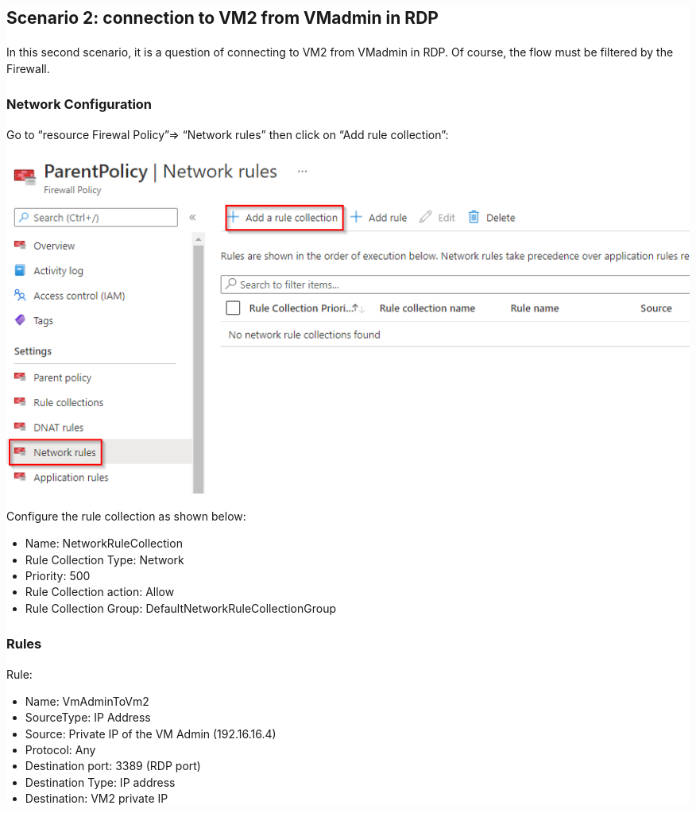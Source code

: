 ## Scenario 2: connection to VM2 from VMadmin in RDP
In this second scenario, it is a question of connecting to VM2 from VMadmin in RDP. Of course, the flow must be filtered by the Firewall.

### Network Configuration
Go to “resource Firewal Policy”=> “Network rules” then click on “Add rule collection”:

![Alt text](image-66.png)

Configure the rule collection as shown below:
- Name: NetworkRuleCollection
- Rule Collection Type: Network
- Priority: 500
- Rule Collection action: Allow
- Rule Collection Group: DefaultNetworkRuleCollectionGroup

### Rules
Rule:
- Name: VmAdminToVm2
- SourceType: IP Address
- Source: Private IP of the VM Admin (192.16.16.4)
- Protocol: Any
- Destination port: 3389 (RDP port)
- Destination Type: IP address
- Destination: VM2 private IP
